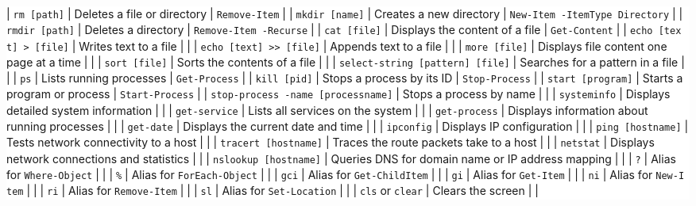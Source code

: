 | `rm [path]`                            | Deletes a file or directory                          | `Remove-Item`                           |
| `mkdir [name]`                         | Creates a new directory                              | `New-Item -ItemType Directory`          |
| `rmdir [path]`                         | Deletes a directory                                  | `Remove-Item -Recurse`                  |
| `cat [file]`                           | Displays the content of a file                       | `Get-Content`                           |
| `echo [text] > [file]`                 | Writes text to a file                                |                                         |
| `echo [text] >> [file]`                | Appends text to a file                               |                                         |
| `more [file]`                          | Displays file content one page at a time             |                                         |
| `sort [file]`                          | Sorts the contents of a file                         |                                         |
| `select-string [pattern] [file]`       | Searches for a pattern in a file                     |                                         |
| `ps`                                   | Lists running processes                              | `Get-Process`                           |
| `kill [pid]`                           | Stops a process by its ID                            | `Stop-Process`                          |
| `start [program]`                      | Starts a program or process                          | `Start-Process`                         |
| `stop-process -name [processname]`     | Stops a process by name                              |                                         |
| `systeminfo`                           | Displays detailed system information                 |                                         |
| `get-service`                          | Lists all services on the system                     |                                         |
| `get-process`                          | Displays information about running processes         |                                         |
| `get-date`                             | Displays the current date and time                   |                                         |
| `ipconfig`                             | Displays IP configuration                            |                                         |
| `ping [hostname]`                      | Tests network connectivity to a host                 |                                         |
| `tracert [hostname]`                   | Traces the route packets take to a host              |                                         |
| `netstat`                              | Displays network connections and statistics          |                                         |
| `nslookup [hostname]`                  | Queries DNS for domain name or IP address mapping    |                                         |
| `?`                                    | Alias for `Where-Object`                             |                                         |
| `%`                                    | Alias for `ForEach-Object`                           |                                         |
| `gci`                                  | Alias for `Get-ChildItem`                            |                                         |
| `gi`                                   | Alias for `Get-Item`                                 |                                         |
| `ni`                                   | Alias for `New-Item`                                 |                                         |
| `ri`                                   | Alias for `Remove-Item`                              |                                         |
| `sl`                                   | Alias for `Set-Location`                             |                                         |
| `cls` or `clear`                       | Clears the screen                                    |                                         |
